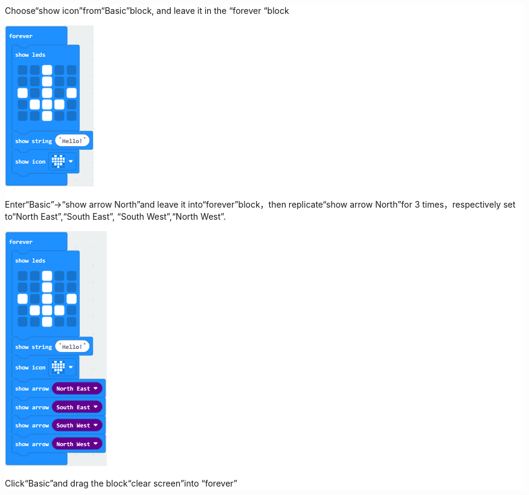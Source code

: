 Choose“show icon”from“Basic”block, and leave it in the “forever “block

![](media/2a458d5d954be27aa61c9e4ec3840d65.png)

Enter“Basic”→“show arrow North”and leave it into“forever”block，then replicate“show arrow North”for 3 times，respectively set to“North East”,“South East”, “South West”,“North West”.

![](media/098ce1f29443c1e3161eb50579f69272.png)

Click“Basic”and drag the block“clear screen”into “forever”
